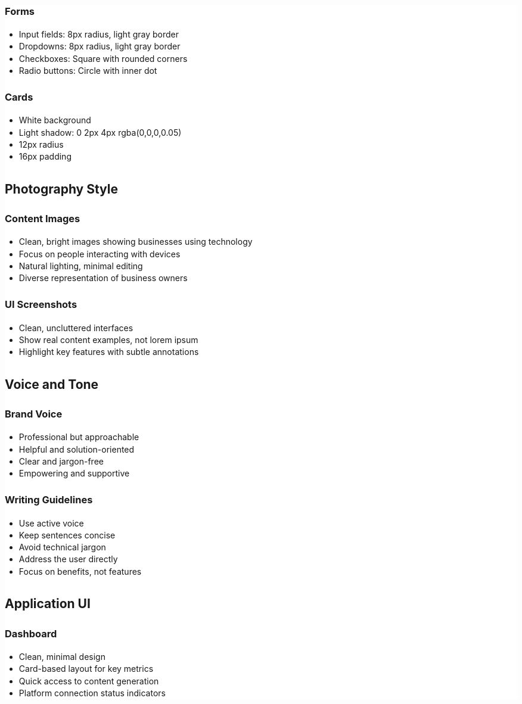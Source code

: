 ### Forms
- Input fields: 8px radius, light gray border
- Dropdowns: 8px radius, light gray border
- Checkboxes: Square with rounded corners
- Radio buttons: Circle with inner dot

### Cards
- White background
- Light shadow: 0 2px 4px rgba(0,0,0,0.05)
- 12px radius
- 16px padding

## Photography Style

### Content Images
- Clean, bright images showing businesses using technology
- Focus on people interacting with devices
- Natural lighting, minimal editing
- Diverse representation of business owners

### UI Screenshots
- Clean, uncluttered interfaces
- Show real content examples, not lorem ipsum
- Highlight key features with subtle annotations

## Voice and Tone

### Brand Voice
- Professional but approachable
- Helpful and solution-oriented
- Clear and jargon-free
- Empowering and supportive

### Writing Guidelines
- Use active voice
- Keep sentences concise
- Avoid technical jargon
- Address the user directly
- Focus on benefits, not features

## Application UI

### Dashboard
- Clean, minimal design
- Card-based layout for key metrics
- Quick access to content generation
- Platform connection status indicators
